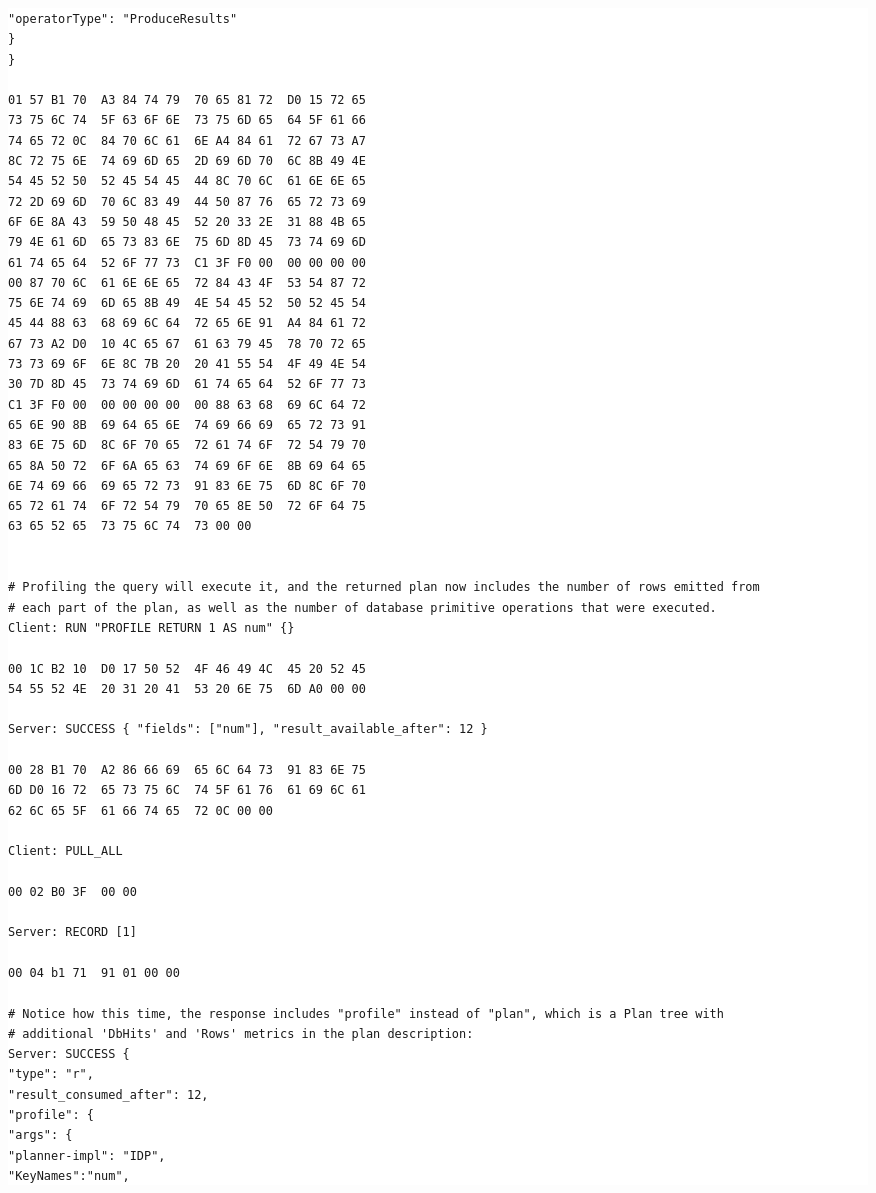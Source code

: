    "operatorType": "ProduceResults"
    }
    }
    
    01 57 B1 70  A3 84 74 79  70 65 81 72  D0 15 72 65
    73 75 6C 74  5F 63 6F 6E  73 75 6D 65  64 5F 61 66
    74 65 72 0C  84 70 6C 61  6E A4 84 61  72 67 73 A7
    8C 72 75 6E  74 69 6D 65  2D 69 6D 70  6C 8B 49 4E
    54 45 52 50  52 45 54 45  44 8C 70 6C  61 6E 6E 65
    72 2D 69 6D  70 6C 83 49  44 50 87 76  65 72 73 69
    6F 6E 8A 43  59 50 48 45  52 20 33 2E  31 88 4B 65
    79 4E 61 6D  65 73 83 6E  75 6D 8D 45  73 74 69 6D
    61 74 65 64  52 6F 77 73  C1 3F F0 00  00 00 00 00
    00 87 70 6C  61 6E 6E 65  72 84 43 4F  53 54 87 72
    75 6E 74 69  6D 65 8B 49  4E 54 45 52  50 52 45 54
    45 44 88 63  68 69 6C 64  72 65 6E 91  A4 84 61 72
    67 73 A2 D0  10 4C 65 67  61 63 79 45  78 70 72 65
    73 73 69 6F  6E 8C 7B 20  20 41 55 54  4F 49 4E 54
    30 7D 8D 45  73 74 69 6D  61 74 65 64  52 6F 77 73
    C1 3F F0 00  00 00 00 00  00 88 63 68  69 6C 64 72
    65 6E 90 8B  69 64 65 6E  74 69 66 69  65 72 73 91
    83 6E 75 6D  8C 6F 70 65  72 61 74 6F  72 54 79 70
    65 8A 50 72  6F 6A 65 63  74 69 6F 6E  8B 69 64 65
    6E 74 69 66  69 65 72 73  91 83 6E 75  6D 8C 6F 70
    65 72 61 74  6F 72 54 79  70 65 8E 50  72 6F 64 75
    63 65 52 65  73 75 6C 74  73 00 00
    
    
    # Profiling the query will execute it, and the returned plan now includes the number of rows emitted from
    # each part of the plan, as well as the number of database primitive operations that were executed.
    Client: RUN "PROFILE RETURN 1 AS num" {}
    
    00 1C B2 10  D0 17 50 52  4F 46 49 4C  45 20 52 45
    54 55 52 4E  20 31 20 41  53 20 6E 75  6D A0 00 00
    
    Server: SUCCESS { "fields": ["num"], "result_available_after": 12 }
    
    00 28 B1 70  A2 86 66 69  65 6C 64 73  91 83 6E 75
    6D D0 16 72  65 73 75 6C  74 5F 61 76  61 69 6C 61
    62 6C 65 5F  61 66 74 65  72 0C 00 00
    
    Client: PULL_ALL
    
    00 02 B0 3F  00 00
    
    Server: RECORD [1]
    
    00 04 b1 71  91 01 00 00
    
    # Notice how this time, the response includes "profile" instead of "plan", which is a Plan tree with
    # additional 'DbHits' and 'Rows' metrics in the plan description:
    Server: SUCCESS {
    "type": "r",
    "result_consumed_after": 12,
    "profile": {
    "args": {
    "planner-impl": "IDP",
    "KeyNames":"num",
